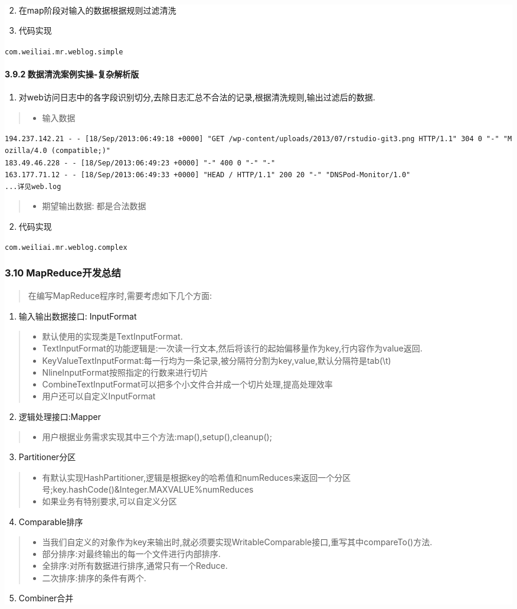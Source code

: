 2. 在map阶段对输入的数据根据规则过滤清洗

3. 代码实现

```text
com.weiliai.mr.weblog.simple
```

#### 3.9.2 数据清洗案例实操-复杂解析版

1. 对web访问日志中的各字段识别切分,去除日志汇总不合法的记录,根据清洗规则,输出过滤后的数据.

> - 输入数据

```text
194.237.142.21 - - [18/Sep/2013:06:49:18 +0000] "GET /wp-content/uploads/2013/07/rstudio-git3.png HTTP/1.1" 304 0 "-" "Mozilla/4.0 (compatible;)"
183.49.46.228 - - [18/Sep/2013:06:49:23 +0000] "-" 400 0 "-" "-"
163.177.71.12 - - [18/Sep/2013:06:49:33 +0000] "HEAD / HTTP/1.1" 200 20 "-" "DNSPod-Monitor/1.0"
...详见web.log
```
> - 期望输出数据: 都是合法数据

2. 代码实现

```text
com.weiliai.mr.weblog.complex
```

### 3.10 MapReduce开发总结

> 在编写MapReduce程序时,需要考虑如下几个方面:

1. 输入输出数据接口: InputFormat

> - 默认使用的实现类是TextInputFormat.
> - TextInputFormat的功能逻辑是:一次读一行文本,然后将该行的起始偏移量作为key,行内容作为value返回.
> - KeyValueTextInputFormat:每一行均为一条记录,被分隔符分割为key,value,默认分隔符是tab(\t)
> - NlineInputFormat按照指定的行数来进行切片
> - CombineTextInputFormat可以把多个小文件合并成一个切片处理,提高处理效率
> - 用户还可以自定义InputFormat

2. 逻辑处理接口:Mapper

> - 用户根据业务需求实现其中三个方法:map(),setup(),cleanup();

3. Partitioner分区

> - 有默认实现HashPartitioner,逻辑是根据key的哈希值和numReduces来返回一个分区号;key.hashCode()&Integer.MAXVALUE%numReduces
> - 如果业务有特别要求,可以自定义分区

4. Comparable排序

> - 当我们自定义的对象作为key来输出时,就必须要实现WritableComparable接口,重写其中compareTo()方法.
> - 部分排序:对最终输出的每一个文件进行内部排序.
> - 全排序:对所有数据进行排序,通常只有一个Reduce.
> - 二次排序:排序的条件有两个.

5. Combiner合并

